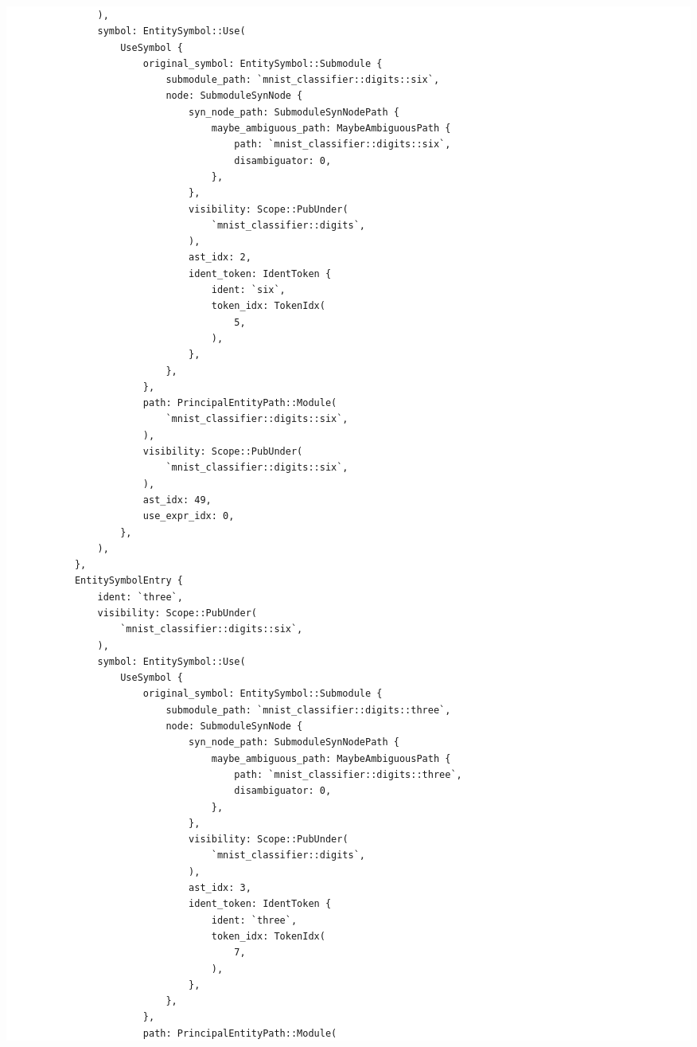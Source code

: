                     ),
                    symbol: EntitySymbol::Use(
                        UseSymbol {
                            original_symbol: EntitySymbol::Submodule {
                                submodule_path: `mnist_classifier::digits::six`,
                                node: SubmoduleSynNode {
                                    syn_node_path: SubmoduleSynNodePath {
                                        maybe_ambiguous_path: MaybeAmbiguousPath {
                                            path: `mnist_classifier::digits::six`,
                                            disambiguator: 0,
                                        },
                                    },
                                    visibility: Scope::PubUnder(
                                        `mnist_classifier::digits`,
                                    ),
                                    ast_idx: 2,
                                    ident_token: IdentToken {
                                        ident: `six`,
                                        token_idx: TokenIdx(
                                            5,
                                        ),
                                    },
                                },
                            },
                            path: PrincipalEntityPath::Module(
                                `mnist_classifier::digits::six`,
                            ),
                            visibility: Scope::PubUnder(
                                `mnist_classifier::digits::six`,
                            ),
                            ast_idx: 49,
                            use_expr_idx: 0,
                        },
                    ),
                },
                EntitySymbolEntry {
                    ident: `three`,
                    visibility: Scope::PubUnder(
                        `mnist_classifier::digits::six`,
                    ),
                    symbol: EntitySymbol::Use(
                        UseSymbol {
                            original_symbol: EntitySymbol::Submodule {
                                submodule_path: `mnist_classifier::digits::three`,
                                node: SubmoduleSynNode {
                                    syn_node_path: SubmoduleSynNodePath {
                                        maybe_ambiguous_path: MaybeAmbiguousPath {
                                            path: `mnist_classifier::digits::three`,
                                            disambiguator: 0,
                                        },
                                    },
                                    visibility: Scope::PubUnder(
                                        `mnist_classifier::digits`,
                                    ),
                                    ast_idx: 3,
                                    ident_token: IdentToken {
                                        ident: `three`,
                                        token_idx: TokenIdx(
                                            7,
                                        ),
                                    },
                                },
                            },
                            path: PrincipalEntityPath::Module(